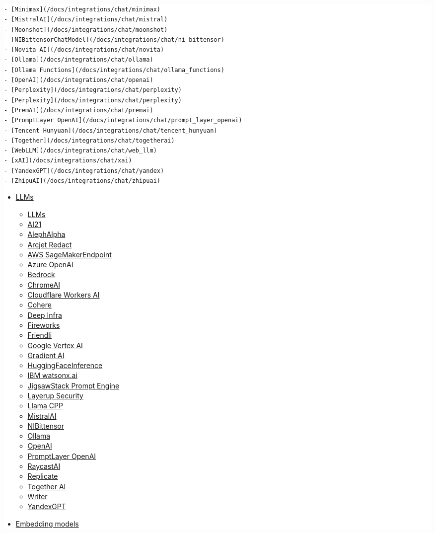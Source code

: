     - [Minimax](/docs/integrations/chat/minimax)
    - [MistralAI](/docs/integrations/chat/mistral)
    - [Moonshot](/docs/integrations/chat/moonshot)
    - [NIBittensorChatModel](/docs/integrations/chat/ni_bittensor)
    - [Novita AI](/docs/integrations/chat/novita)
    - [Ollama](/docs/integrations/chat/ollama)
    - [Ollama Functions](/docs/integrations/chat/ollama_functions)
    - [OpenAI](/docs/integrations/chat/openai)
    - [Perplexity](/docs/integrations/chat/perplexity)
    - [Perplexity](/docs/integrations/chat/perplexity)
    - [PremAI](/docs/integrations/chat/premai)
    - [PromptLayer OpenAI](/docs/integrations/chat/prompt_layer_openai)
    - [Tencent Hunyuan](/docs/integrations/chat/tencent_hunyuan)
    - [Together](/docs/integrations/chat/togetherai)
    - [WebLLM](/docs/integrations/chat/web_llm)
    - [xAI](/docs/integrations/chat/xai)
    - [YandexGPT](/docs/integrations/chat/yandex)
    - [ZhipuAI](/docs/integrations/chat/zhipuai)
  + [LLMs](/docs/integrations/llms/)

    - [LLMs](/docs/integrations/llms/)
    - [AI21](/docs/integrations/llms/ai21)
    - [AlephAlpha](/docs/integrations/llms/aleph_alpha)
    - [Arcjet Redact](/docs/integrations/llms/arcjet)
    - [AWS SageMakerEndpoint](/docs/integrations/llms/aws_sagemaker)
    - [Azure OpenAI](/docs/integrations/llms/azure)
    - [Bedrock](/docs/integrations/llms/bedrock)
    - [ChromeAI](/docs/integrations/llms/chrome_ai)
    - [Cloudflare Workers AI](/docs/integrations/llms/cloudflare_workersai)
    - [Cohere](/docs/integrations/llms/cohere)
    - [Deep Infra](/docs/integrations/llms/deep_infra)
    - [Fireworks](/docs/integrations/llms/fireworks)
    - [Friendli](/docs/integrations/llms/friendli)
    - [Google Vertex AI](/docs/integrations/llms/google_vertex_ai)
    - [Gradient AI](/docs/integrations/llms/gradient_ai)
    - [HuggingFaceInference](/docs/integrations/llms/huggingface_inference)
    - [IBM watsonx.ai](/docs/integrations/llms/ibm)
    - [JigsawStack Prompt Engine](/docs/integrations/llms/jigsawstack)
    - [Layerup Security](/docs/integrations/llms/layerup_security)
    - [Llama CPP](/docs/integrations/llms/llama_cpp)
    - [MistralAI](/docs/integrations/llms/mistral)
    - [NIBittensor](/docs/integrations/llms/ni_bittensor)
    - [Ollama](/docs/integrations/llms/ollama)
    - [OpenAI](/docs/integrations/llms/openai)
    - [PromptLayer OpenAI](/docs/integrations/llms/prompt_layer_openai)
    - [RaycastAI](/docs/integrations/llms/raycast)
    - [Replicate](/docs/integrations/llms/replicate)
    - [Together AI](/docs/integrations/llms/together)
    - [Writer](/docs/integrations/llms/writer)
    - [YandexGPT](/docs/integrations/llms/yandex)
  + [Embedding models](/docs/integrations/text_embedding/)
